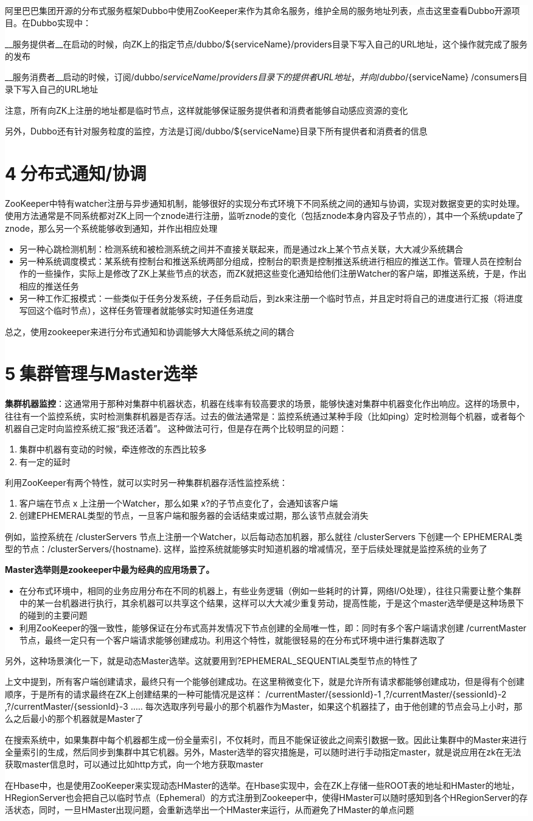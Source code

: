 阿里巴巴集团开源的分布式服务框架Dubbo中使用ZooKeeper来作为其命名服务，维护全局的服务地址列表，点击这里查看Dubbo开源项目。在Dubbo实现中：

__服务提供者__在启动的时候，向ZK上的指定节点/dubbo/${serviceName}/providers目录下写入自己的URL地址，这个操作就完成了服务的发布

__服务消费者__启动的时候，订阅/dubbo/${serviceName}/providers目录下的提供者URL地址， 并向/dubbo/${serviceName} /consumers目录下写入自己的URL地址

注意，所有向ZK上注册的地址都是临时节点，这样就能够保证服务提供者和消费者能够自动感应资源的变化

另外，Dubbo还有针对服务粒度的监控，方法是订阅/dubbo/${serviceName}目录下所有提供者和消费者的信息

# 4 分布式通知/协调

ZooKeeper中特有watcher注册与异步通知机制，能够很好的实现分布式环境下不同系统之间的通知与协调，实现对数据变更的实时处理。使用方法通常是不同系统都对ZK上同一个znode进行注册，监听znode的变化（包括znode本身内容及子节点的），其中一个系统update了znode，那么另一个系统能够收到通知，并作出相应处理

* 另一种心跳检测机制：检测系统和被检测系统之间并不直接关联起来，而是通过zk上某个节点关联，大大减少系统耦合
* 另一种系统调度模式：某系统有控制台和推送系统两部分组成，控制台的职责是控制推送系统进行相应的推送工作。管理人员在控制台作的一些操作，实际上是修改了ZK上某些节点的状态，而ZK就把这些变化通知给他们注册Watcher的客户端，即推送系统，于是，作出相应的推送任务
* 另一种工作汇报模式：一些类似于任务分发系统，子任务启动后，到zk来注册一个临时节点，并且定时将自己的进度进行汇报（将进度写回这个临时节点），这样任务管理者就能够实时知道任务进度

总之，使用zookeeper来进行分布式通知和协调能够大大降低系统之间的耦合

# 5 集群管理与Master选举

__集群机器监控__：这通常用于那种对集群中机器状态，机器在线率有较高要求的场景，能够快速对集群中机器变化作出响应。这样的场景中，往往有一个监控系统，实时检测集群机器是否存活。过去的做法通常是：监控系统通过某种手段（比如ping）定时检测每个机器，或者每个机器自己定时向监控系统汇报“我还活着”。 这种做法可行，但是存在两个比较明显的问题：

1. 集群中机器有变动的时候，牵连修改的东西比较多
1. 有一定的延时

利用ZooKeeper有两个特性，就可以实时另一种集群机器存活性监控系统：

1. 客户端在节点 x 上注册一个Watcher，那么如果 x?的子节点变化了，会通知该客户端
1. 创建EPHEMERAL类型的节点，一旦客户端和服务器的会话结束或过期，那么该节点就会消失

例如，监控系统在 /clusterServers 节点上注册一个Watcher，以后每动态加机器，那么就往 /clusterServers 下创建一个 EPHEMERAL类型的节点：/clusterServers/{hostname}. 这样，监控系统就能够实时知道机器的增减情况，至于后续处理就是监控系统的业务了

__Master选举则是zookeeper中最为经典的应用场景了。__

* 在分布式环境中，相同的业务应用分布在不同的机器上，有些业务逻辑（例如一些耗时的计算，网络I/O处理），往往只需要让整个集群中的某一台机器进行执行，其余机器可以共享这个结果，这样可以大大减少重复劳动，提高性能，于是这个master选举便是这种场景下的碰到的主要问题
* 利用ZooKeeper的强一致性，能够保证在分布式高并发情况下节点创建的全局唯一性，即：同时有多个客户端请求创建 /currentMaster 节点，最终一定只有一个客户端请求能够创建成功。利用这个特性，就能很轻易的在分布式环境中进行集群选取了

另外，这种场景演化一下，就是动态Master选举。这就要用到?EPHEMERAL_SEQUENTIAL类型节点的特性了

上文中提到，所有客户端创建请求，最终只有一个能够创建成功。在这里稍微变化下，就是允许所有请求都能够创建成功，但是得有个创建顺序，于是所有的请求最终在ZK上创建结果的一种可能情况是这样： /currentMaster/{sessionId}-1 ,?/currentMaster/{sessionId}-2 ,?/currentMaster/{sessionId}-3 ….. 每次选取序列号最小的那个机器作为Master，如果这个机器挂了，由于他创建的节点会马上小时，那么之后最小的那个机器就是Master了

在搜索系统中，如果集群中每个机器都生成一份全量索引，不仅耗时，而且不能保证彼此之间索引数据一致。因此让集群中的Master来进行全量索引的生成，然后同步到集群中其它机器。另外，Master选举的容灾措施是，可以随时进行手动指定master，就是说应用在zk在无法获取master信息时，可以通过比如http方式，向一个地方获取master

在Hbase中，也是使用ZooKeeper来实现动态HMaster的选举。在Hbase实现中，会在ZK上存储一些ROOT表的地址和HMaster的地址，HRegionServer也会把自己以临时节点（Ephemeral）的方式注册到Zookeeper中，使得HMaster可以随时感知到各个HRegionServer的存活状态，同时，一旦HMaster出现问题，会重新选举出一个HMaster来运行，从而避免了HMaster的单点问题
